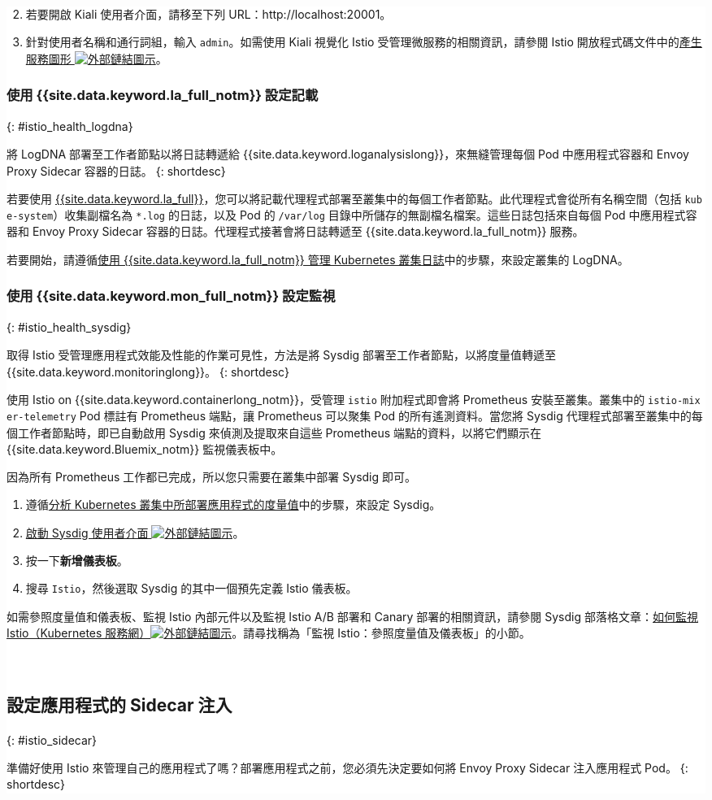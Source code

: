 2. 若要開啟 Kiali 使用者介面，請移至下列 URL：http://localhost:20001。

3. 針對使用者名稱和通行詞組，輸入 `admin`。如需使用 Kiali 視覺化 Istio 受管理微服務的相關資訊，請參閱 Istio 開放程式碼文件中的[產生服務圖形 ![外部鏈結圖示](../icons/launch-glyph.svg "外部鏈結圖示")](https://istio.io/docs/tasks/telemetry/kiali/#generating-a-service-graph)。

### 使用 {{site.data.keyword.la_full_notm}} 設定記載
{: #istio_health_logdna}

將 LogDNA 部署至工作者節點以將日誌轉遞給 {{site.data.keyword.loganalysislong}}，來無縫管理每個 Pod 中應用程式容器和 Envoy Proxy Sidecar 容器的日誌。
{: shortdesc}

若要使用 [{{site.data.keyword.la_full}}](/docs/services/Log-Analysis-with-LogDNA?topic=LogDNA-about)，您可以將記載代理程式部署至叢集中的每個工作者節點。此代理程式會從所有名稱空間（包括 `kube-system`）收集副檔名為 `*.log` 的日誌，以及 Pod 的 `/var/log` 目錄中所儲存的無副檔名檔案。這些日誌包括來自每個 Pod 中應用程式容器和 Envoy Proxy Sidecar 容器的日誌。代理程式接著會將日誌轉遞至 {{site.data.keyword.la_full_notm}} 服務。

若要開始，請遵循[使用 {{site.data.keyword.la_full_notm}} 管理 Kubernetes 叢集日誌](/docs/services/Log-Analysis-with-LogDNA/tutorials?topic=LogDNA-kube#kube)中的步驟，來設定叢集的 LogDNA。




### 使用 {{site.data.keyword.mon_full_notm}} 設定監視
{: #istio_health_sysdig}

取得 Istio 受管理應用程式效能及性能的作業可見性，方法是將 Sysdig 部署至工作者節點，以將度量值轉遞至 {{site.data.keyword.monitoringlong}}。
{: shortdesc}

使用 Istio on {{site.data.keyword.containerlong_notm}}，受管理 `istio` 附加程式即會將 Prometheus 安裝至叢集。叢集中的 `istio-mixer-telemetry` Pod 標註有 Prometheus 端點，讓 Prometheus 可以聚集 Pod 的所有遙測資料。當您將 Sysdig 代理程式部署至叢集中的每個工作者節點時，即已自動啟用 Sysdig 來偵測及提取來自這些 Prometheus 端點的資料，以將它們顯示在 {{site.data.keyword.Bluemix_notm}} 監視儀表板中。

因為所有 Prometheus 工作都已完成，所以您只需要在叢集中部署 Sysdig 即可。

1. 遵循[分析 Kubernetes 叢集中所部署應用程式的度量值](/docs/services/Monitoring-with-Sysdig/tutorials?topic=Sysdig-kubernetes_cluster#kubernetes_cluster)中的步驟，來設定 Sysdig。

2. [啟動 Sysdig 使用者介面 ![外部鏈結圖示](../icons/launch-glyph.svg "外部鏈結圖示")](/docs/services/Monitoring-with-Sysdig/tutorials?topic=Sysdig-kubernetes_cluster#kubernetes_cluster_step3)。

3. 按一下**新增儀表板**。

4. 搜尋 `Istio`，然後選取 Sysdig 的其中一個預先定義 Istio 儀表板。

如需參照度量值和儀表板、監視 Istio 內部元件以及監視 Istio A/B 部署和 Canary 部署的相關資訊，請參閱 Sysdig 部落格文章：[如何監視 Istio（Kubernetes 服務網）![外部鏈結圖示](../icons/launch-glyph.svg "外部鏈結圖示")](https://sysdig.com/blog/monitor-istio/)。請尋找稱為「監視 Istio：參照度量值及儀表板」的小節。

<br />


## 設定應用程式的 Sidecar 注入
{: #istio_sidecar}

準備好使用 Istio 來管理自己的應用程式了嗎？部署應用程式之前，您必須先決定要如何將 Envoy Proxy Sidecar 注入應用程式 Pod。
{: shortdesc}
